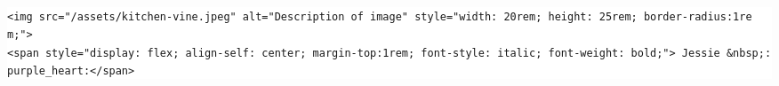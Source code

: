     <img src="/assets/kitchen-vine.jpeg" alt="Description of image" style="width: 20rem; height: 25rem; border-radius:1rem;">
    <span style="display: flex; align-self: center; margin-top:1rem; font-style: italic; font-weight: bold;"> Jessie &nbsp;:purple_heart:</span>
  </div>
</div>
